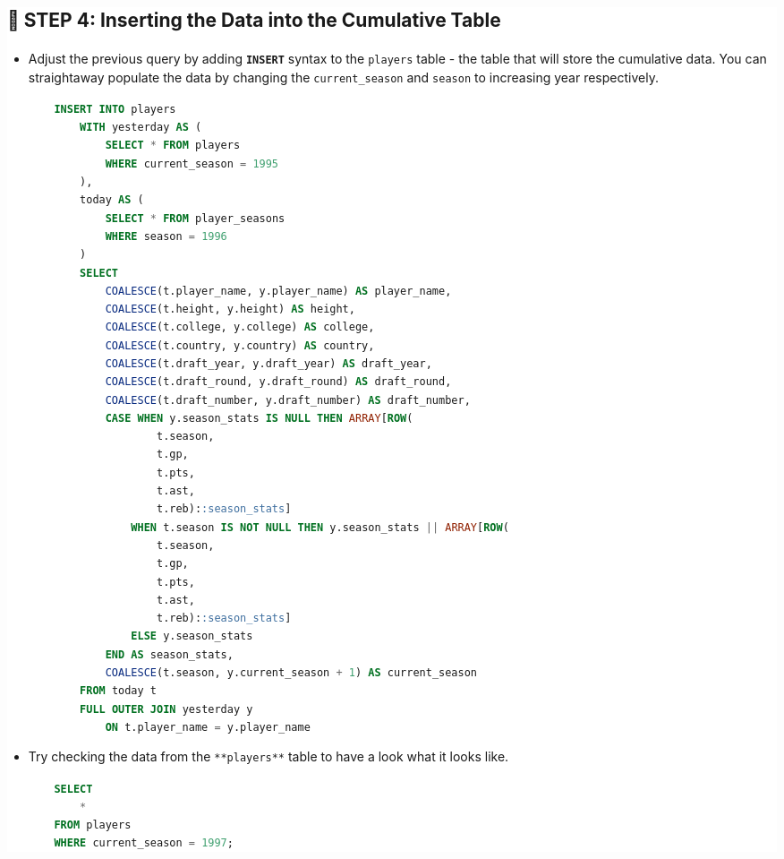 ## :telescope: STEP 4: Inserting the Data into the Cumulative Table

- Adjust the previous query by adding **`INSERT`** syntax to the `players` table - the table that will store the cumulative data. You can straightaway populate the data by changing the `current_season` and `season` to increasing year respectively.

    ```sql
        INSERT INTO players
            WITH yesterday AS (
                SELECT * FROM players
                WHERE current_season = 1995
            ),
            today AS (
                SELECT * FROM player_seasons
                WHERE season = 1996
            )
            SELECT
                COALESCE(t.player_name, y.player_name) AS player_name,
                COALESCE(t.height, y.height) AS height,
                COALESCE(t.college, y.college) AS college,
                COALESCE(t.country, y.country) AS country,
                COALESCE(t.draft_year, y.draft_year) AS draft_year,
                COALESCE(t.draft_round, y.draft_round) AS draft_round,
                COALESCE(t.draft_number, y.draft_number) AS draft_number,
                CASE WHEN y.season_stats IS NULL THEN ARRAY[ROW(
                        t.season,
                        t.gp,
                        t.pts,
                        t.ast,
                        t.reb)::season_stats]
                    WHEN t.season IS NOT NULL THEN y.season_stats || ARRAY[ROW(
                        t.season,
                        t.gp,
                        t.pts,
                        t.ast,
                        t.reb)::season_stats]
                    ELSE y.season_stats
                END AS season_stats,
                COALESCE(t.season, y.current_season + 1) AS current_season
            FROM today t
            FULL OUTER JOIN yesterday y
                ON t.player_name = y.player_name
    ```

- Try checking the data from the `**players**` table to have a look what it looks like.

    ```sql
        SELECT
            *
        FROM players
        WHERE current_season = 1997;
    ```
